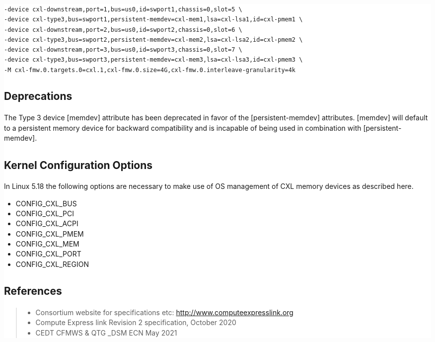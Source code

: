     -device cxl-downstream,port=1,bus=us0,id=swport1,chassis=0,slot=5 \
    -device cxl-type3,bus=swport1,persistent-memdev=cxl-mem1,lsa=cxl-lsa1,id=cxl-pmem1 \
    -device cxl-downstream,port=2,bus=us0,id=swport2,chassis=0,slot=6 \
    -device cxl-type3,bus=swport2,persistent-memdev=cxl-mem2,lsa=cxl-lsa2,id=cxl-pmem2 \
    -device cxl-downstream,port=3,bus=us0,id=swport3,chassis=0,slot=7 \
    -device cxl-type3,bus=swport3,persistent-memdev=cxl-mem3,lsa=cxl-lsa3,id=cxl-pmem3 \
    -M cxl-fmw.0.targets.0=cxl.1,cxl-fmw.0.size=4G,cxl-fmw.0.interleave-granularity=4k

## Deprecations

The Type 3 device \[memdev\] attribute has been deprecated in favor of
the \[persistent-memdev\] attributes. \[memdev\] will default to a
persistent memory device for backward compatibility and is incapable of
being used in combination with \[persistent-memdev\].

## Kernel Configuration Options

In Linux 5.18 the following options are necessary to make use of OS
management of CXL memory devices as described here.

-   CONFIG_CXL_BUS
-   CONFIG_CXL_PCI
-   CONFIG_CXL_ACPI
-   CONFIG_CXL_PMEM
-   CONFIG_CXL_MEM
-   CONFIG_CXL_PORT
-   CONFIG_CXL_REGION

## References

> -   Consortium website for specifications etc:
>     <http://www.computeexpresslink.org>
> -   Compute Express link Revision 2 specification, October 2020
> -   CEDT CFMWS & QTG \_DSM ECN May 2021
